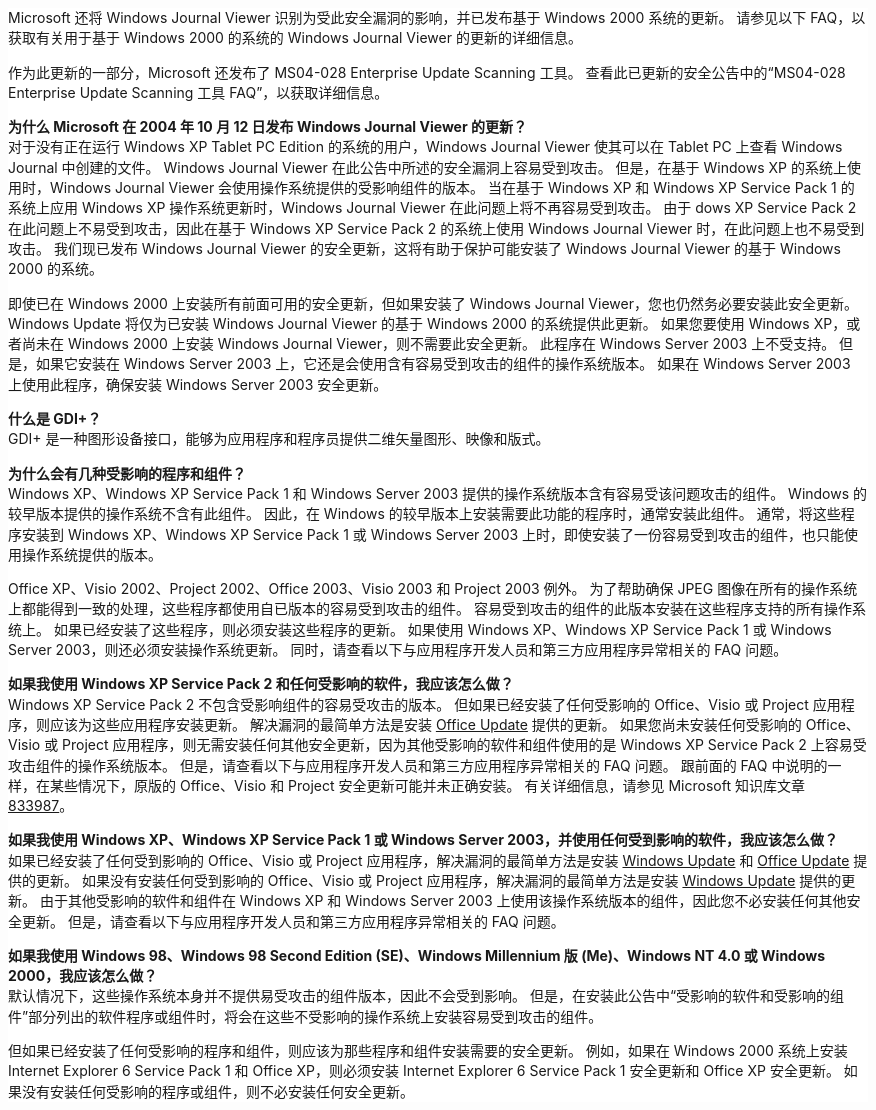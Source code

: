 Microsoft 还将 Windows Journal Viewer 识别为受此安全漏洞的影响，并已发布基于 Windows 2000 系统的更新。 请参见以下 FAQ，以获取有关用于基于 Windows 2000 的系统的 Windows Journal Viewer 的更新的详细信息。

作为此更新的一部分，Microsoft 还发布了 MS04-028 Enterprise Update Scanning 工具。 查看此已更新的安全公告中的“MS04-028 Enterprise Update Scanning 工具 FAQ”，以获取详细信息。

**为什么 Microsoft 在 2004 年 10 月 12 日发布 Windows Journal Viewer 的更新？**  
对于没有正在运行 Windows XP Tablet PC Edition 的系统的用户，Windows Journal Viewer 使其可以在 Tablet PC 上查看 Windows Journal 中创建的文件。 Windows Journal Viewer 在此公告中所述的安全漏洞上容易受到攻击。 但是，在基于 Windows XP 的系统上使用时，Windows Journal Viewer 会使用操作系统提供的受影响组件的版本。 当在基于 Windows XP 和 Windows XP Service Pack 1 的系统上应用 Windows XP 操作系统更新时，Windows Journal Viewer 在此问题上将不再容易受到攻击。 由于 dows XP Service Pack 2 在此问题上不易受到攻击，因此在基于 Windows XP Service Pack 2 的系统上使用 Windows Journal Viewer 时，在此问题上也不易受到攻击。 我们现已发布 Windows Journal Viewer 的安全更新，这将有助于保护可能安装了 Windows Journal Viewer 的基于 Windows 2000 的系统。

即使已在 Windows 2000 上安装所有前面可用的安全更新，但如果安装了 Windows Journal Viewer，您也仍然务必要安装此安全更新。 Windows Update 将仅为已安装 Windows Journal Viewer 的基于 Windows 2000 的系统提供此更新。 如果您要使用 Windows XP，或者尚未在 Windows 2000 上安装 Windows Journal Viewer，则不需要此安全更新。 此程序在 Windows Server 2003 上不受支持。 但是，如果它安装在 Windows Server 2003 上，它还是会使用含有容易受到攻击的组件的操作系统版本。 如果在 Windows Server 2003 上使用此程序，确保安装 Windows Server 2003 安全更新。

**什么是 GDI+？**  
GDI+ 是一种图形设备接口，能够为应用程序和程序员提供二维矢量图形、映像和版式。

**为什么会有几种受影响的程序和组件？**  
Windows XP、Windows XP Service Pack 1 和 Windows Server 2003 提供的操作系统版本含有容易受该问题攻击的组件。 Windows 的较早版本提供的操作系统不含有此组件。 因此，在 Windows 的较早版本上安装需要此功能的程序时，通常安装此组件。 通常，将这些程序安装到 Windows XP、Windows XP Service Pack 1 或 Windows Server 2003 上时，即使安装了一份容易受到攻击的组件，也只能使用操作系统提供的版本。

Office XP、Visio 2002、Project 2002、Office 2003、Visio 2003 和 Project 2003 例外。 为了帮助确保 JPEG 图像在所有的操作系统上都能得到一致的处理，这些程序都使用自已版本的容易受到攻击的组件。 容易受到攻击的组件的此版本安装在这些程序支持的所有操作系统上。 如果已经安装了这些程序，则必须安装这些程序的更新。 如果使用 Windows XP、Windows XP Service Pack 1 或 Windows Server 2003，则还必须安装操作系统更新。 同时，请查看以下与应用程序开发人员和第三方应用程序异常相关的 FAQ 问题。

**如果我使用 Windows XP Service Pack 2 和任何受影响的软件，我应该怎么做？**  
Windows XP Service Pack 2 不包含受影响组件的容易受攻击的版本。 但如果已经安装了任何受影响的 Office、Visio 或 Project 应用程序，则应该为这些应用程序安装更新。 解决漏洞的最简单方法是安装 [Office Update](http://go.microsoft.com/fwlink/?linkid=21135) 提供的更新。 如果您尚未安装任何受影响的 Office、Visio 或 Project 应用程序，则无需安装任何其他安全更新，因为其他受影响的软件和组件使用的是 Windows XP Service Pack 2 上容易受攻击组件的操作系统版本。 但是，请查看以下与应用程序开发人员和第三方应用程序异常相关的 FAQ 问题。 跟前面的 FAQ 中说明的一样，在某些情况下，原版的 Office、Visio 和 Project 安全更新可能并未正确安装。 有关详细信息，请参见 Microsoft 知识库文章 [833987](http://support.microsoft.com/default.aspx?scid=kb;zh-cn;833987)。

**如果我使用 Windows XP、Windows XP Service Pack 1 或 Windows Server 2003，并使用任何受到影响的软件，我应该怎么做？**  
如果已经安装了任何受到影响的 Office、Visio 或 Project 应用程序，解决漏洞的最简单方法是安装 [Windows Update](http://go.microsoft.com/fwlink/?linkid=21130) 和 [Office Update](http://go.microsoft.com/fwlink/?linkid=21135) 提供的更新。 如果没有安装任何受到影响的 Office、Visio 或 Project 应用程序，解决漏洞的最简单方法是安装 [Windows Update](http://go.microsoft.com/fwlink/?linkid=21130) 提供的更新。 由于其他受影响的软件和组件在 Windows XP 和 Windows Server 2003 上使用该操作系统版本的组件，因此您不必安装任何其他安全更新。 但是，请查看以下与应用程序开发人员和第三方应用程序异常相关的 FAQ 问题。

**如果我使用 Windows 98、Windows 98 Second Edition (SE)、Windows Millennium 版 (Me)、Windows NT 4.0 或 Windows 2000，我应该怎么做？**  
默认情况下，这些操作系统本身并不提供易受攻击的组件版本，因此不会受到影响。 但是，在安装此公告中“受影响的软件和受影响的组件”部分列出的软件程序或组件时，将会在这些不受影响的操作系统上安装容易受到攻击的组件。

但如果已经安装了任何受影响的程序和组件，则应该为那些程序和组件安装需要的安全更新。 例如，如果在 Windows 2000 系统上安装 Internet Explorer 6 Service Pack 1 和 Office XP，则必须安装 Internet Explorer 6 Service Pack 1 安全更新和 Office XP 安全更新。 如果没有安装任何受影响的程序或组件，则不必安装任何安全更新。
